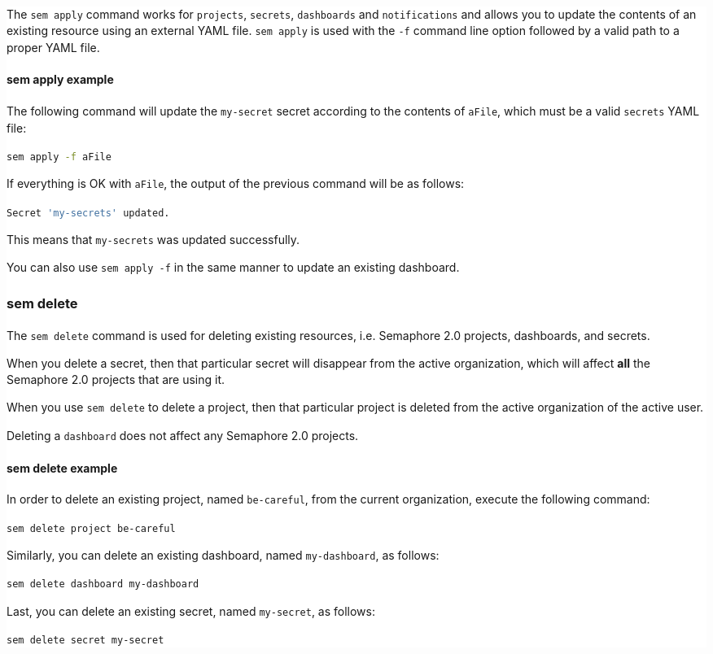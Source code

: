 The `sem apply` command works for `projects`, `secrets`, `dashboards` and `notifications` and allows you to
update the contents of an existing resource using an external
YAML file. `sem apply` is used with the `-f` command
line option followed by a valid path to a proper YAML file.

#### sem apply example

The following command will update the `my-secret` secret according to the
contents of `aFile`, which must be a valid `secrets` YAML file:

``` bash
sem apply -f aFile
```

If everything is OK with `aFile`, the output of the previous command will be as
follows:

``` bash
Secret 'my-secrets' updated.
```

This means that `my-secrets` was updated successfully.

You can also use `sem apply -f` in the same manner to update an existing dashboard.

### sem delete

The `sem delete` command is used for deleting existing resources, i.e. Semaphore 2.0 projects, dashboards, and secrets.

When you delete a secret, then that particular secret will disappear from the
active organization, which will affect **all** the Semaphore 2.0 projects that are
using it.

When you use `sem delete` to delete a project, then that particular project is
deleted from the active organization of the active user.

Deleting a `dashboard` does not affect any Semaphore 2.0 projects.

#### sem delete example

In order to delete an existing project, named `be-careful`, from the current
organization, execute the following command:

``` bash
sem delete project be-careful
```

Similarly, you can delete an existing dashboard, named `my-dashboard`, as
follows:

``` bash
sem delete dashboard my-dashboard
```

Last, you can delete an existing secret, named `my-secret`, as follows:

``` bash
sem delete secret my-secret
```
